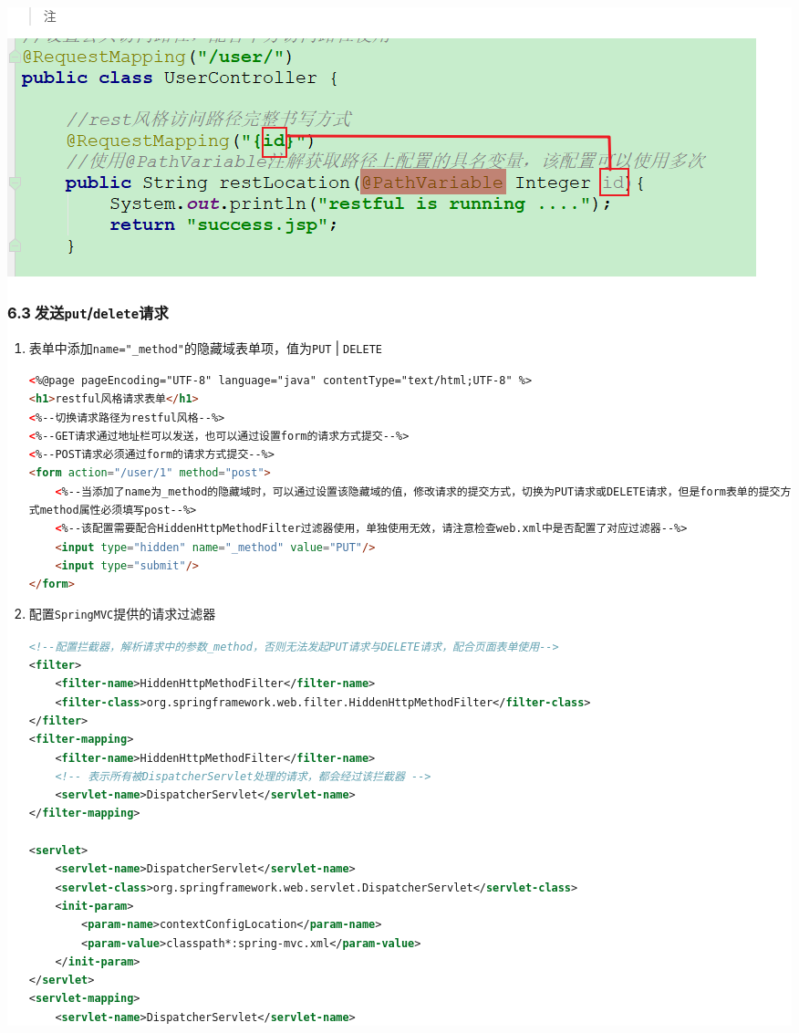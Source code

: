 


> 注

![1604134886664](SSM06-SpringMVC02-课堂笔记.assets/1604134886664.png)



### 6.3 发送`put`/`delete`请求

1. 表单中添加`name="_method"`的隐藏域表单项，值为`PUT` | `DELETE`

   ```html
   <%@page pageEncoding="UTF-8" language="java" contentType="text/html;UTF-8" %>
   <h1>restful风格请求表单</h1>
   <%--切换请求路径为restful风格--%>
   <%--GET请求通过地址栏可以发送，也可以通过设置form的请求方式提交--%>
   <%--POST请求必须通过form的请求方式提交--%>
   <form action="/user/1" method="post">
       <%--当添加了name为_method的隐藏域时，可以通过设置该隐藏域的值，修改请求的提交方式，切换为PUT请求或DELETE请求，但是form表单的提交方式method属性必须填写post--%>
       <%--该配置需要配合HiddenHttpMethodFilter过滤器使用，单独使用无效，请注意检查web.xml中是否配置了对应过滤器--%>
       <input type="hidden" name="_method" value="PUT"/>
       <input type="submit"/>
   </form>
   ```

   

   

2. 配置`SpringMVC`提供的请求过滤器

   ```xml
   <!--配置拦截器，解析请求中的参数_method，否则无法发起PUT请求与DELETE请求，配合页面表单使用-->
   <filter>
       <filter-name>HiddenHttpMethodFilter</filter-name>
       <filter-class>org.springframework.web.filter.HiddenHttpMethodFilter</filter-class>
   </filter>
   <filter-mapping>
       <filter-name>HiddenHttpMethodFilter</filter-name>
       <!-- 表示所有被DispatcherServlet处理的请求，都会经过该拦截器 -->
       <servlet-name>DispatcherServlet</servlet-name>
   </filter-mapping>
   
   <servlet>
       <servlet-name>DispatcherServlet</servlet-name>
       <servlet-class>org.springframework.web.servlet.DispatcherServlet</servlet-class>
       <init-param>
           <param-name>contextConfigLocation</param-name>
           <param-value>classpath*:spring-mvc.xml</param-value>
       </init-param>
   </servlet>
   <servlet-mapping>
       <servlet-name>DispatcherServlet</servlet-name>
   ```